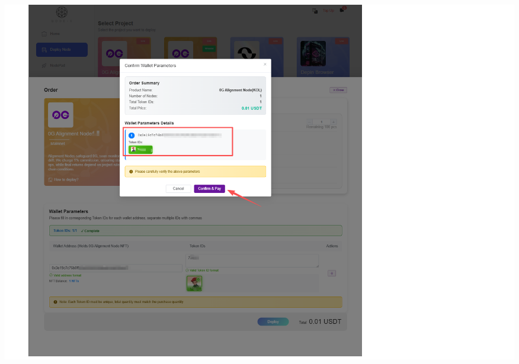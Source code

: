<figure><img src="../../../.gitbook/assets/E3 (2).png" alt="" width="563"><figcaption></figcaption></figure>
